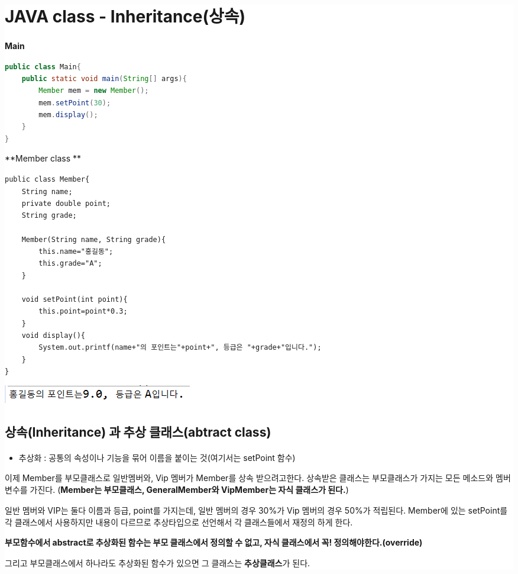 # JAVA class - Inheritance(상속)

**Main**

```java
public class Main{
    public static void main(String[] args){
        Member mem = new Member();
        mem.setPoint(30);
        mem.display();
    }
}
```

**Member class **

```publicjava
public class Member{
	String name;
	private double point;
	String grade;
	
	Member(String name, String grade){
		this.name="홍길동";
		this.grade="A";
	}
	
	void setPoint(int point){
		this.point=point*0.3;
	}
	void display(){
		System.out.printf(name+"의 포인트는"+point+", 등급은 "+grade+"입니다.");
	}
}
```

![](./pic/member.png)



## 상속(Inheritance) 과 추상 클래스(abtract class)

- 추상화 : 공통의 속성이나 기능을 묶어 이름을 붙이는 것(여기서는 setPoint 함수)

이제 Member를 부모클래스로 일반멤버와, Vip 멤버가 Member를 상속 받으려고한다. 상속받은 클래스는 부모클래스가 가지는 모든 메소드와 멤버 변수를 가진다. (**Member는 부모클래스, GeneralMember와 VipMember는 자식 클래스가 된다.**)

일반 멤버와 VIP는 둘다 이름과 등급, point를 가지는데, 일반 멤버의 경우 30%가 Vip 멤버의 경우 50%가 적립된다. Member에 있는 setPoint를 각 클래스에서 사용하지만 내용이 다르므로 추상타입으로 선언해서 각 클래스들에서 재정의 하게 한다. 

**부모함수에서 abstract로 추상화된 함수는 부모 클래스에서 정의할 수 없고, 자식 클래스에서 꼭! 정의해야한다.(override)** 

그리고 부모클래스에서 하나라도 추상화된 함수가 있으면 그 클래스는 **추상클래스**가 된다.
